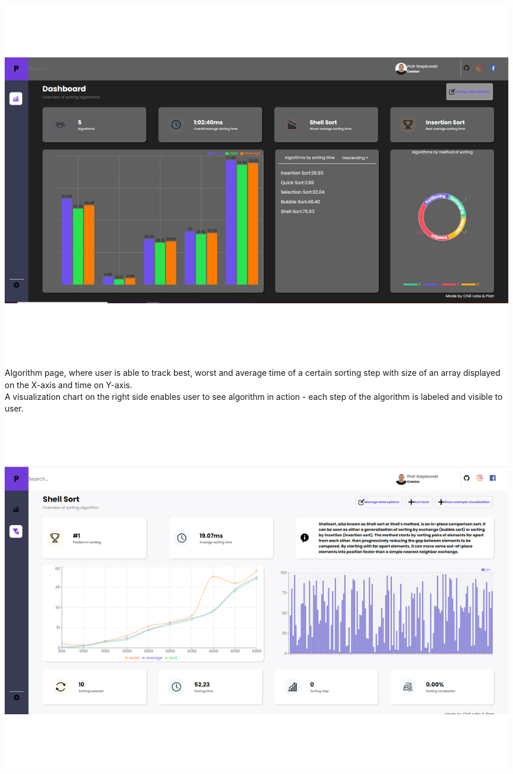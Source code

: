 <img src="./Readme_img/main-dark-filled.png" width=1200 height=600 alt="No photo"/>

Algorithm page, where user is able to track best, worst and average time of a certain sorting step with size of an array displayed on the X-axis and time on Y-axis.<br/>
A visualization chart on the right side enables user to see algorithm in action - each step of the algorithm is labeled and visible to user.<br/>
<img src="./Readme_img/algorithm-line-filled.png" width=1200 height=600 alt="No photo"/>